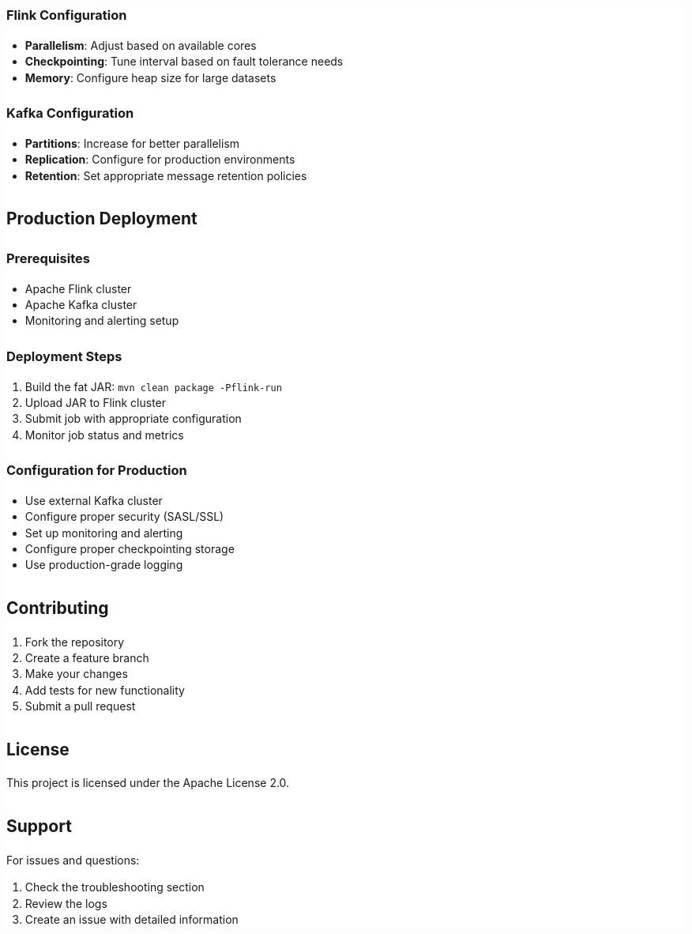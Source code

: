 ### Flink Configuration

- **Parallelism**: Adjust based on available cores
- **Checkpointing**: Tune interval based on fault tolerance needs
- **Memory**: Configure heap size for large datasets

### Kafka Configuration

- **Partitions**: Increase for better parallelism
- **Replication**: Configure for production environments
- **Retention**: Set appropriate message retention policies

## Production Deployment

### Prerequisites

- Apache Flink cluster
- Apache Kafka cluster
- Monitoring and alerting setup

### Deployment Steps

1. Build the fat JAR: `mvn clean package -Pflink-run`
2. Upload JAR to Flink cluster
3. Submit job with appropriate configuration
4. Monitor job status and metrics

### Configuration for Production

- Use external Kafka cluster
- Configure proper security (SASL/SSL)
- Set up monitoring and alerting
- Configure proper checkpointing storage
- Use production-grade logging

## Contributing

1. Fork the repository
2. Create a feature branch
3. Make your changes
4. Add tests for new functionality
5. Submit a pull request

## License

This project is licensed under the Apache License 2.0.

## Support

For issues and questions:
1. Check the troubleshooting section
2. Review the logs
3. Create an issue with detailed information 